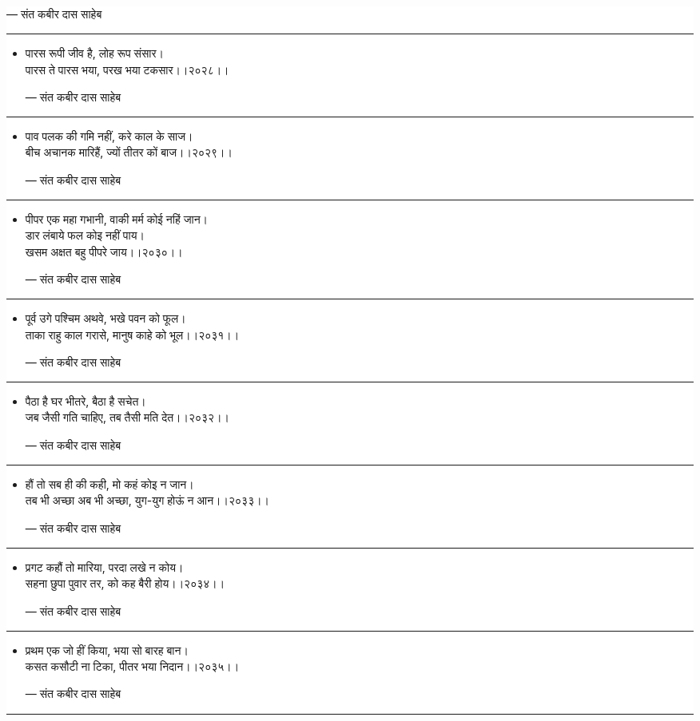   — संत कबीर दास साहेब

---

- पारस रूपी जीव है, लोह रूप संसार।\
  पारस ते पारस भया, परख भया टकसार।।२०२८।।

  — संत कबीर दास साहेब

---

- पाव पलक की गमि नहीं, करे काल के साज।\
  बीच अचानक मारिहैं, ज्‍यों तीतर कों बाज।।२०२९।।

  — संत कबीर दास साहेब

---

- पीपर एक महा गभानी, वाकी मर्म कोई नहिं जा‍न।\
  डार लंबाये फल कोइ नहीं पाय।\
  खसम अक्षत बहु पीपरे जाय।।२०३०।।

  — संत कबीर दास साहेब

---

- पूर्व उगे पश्चिम अथवे, भखे पवन को फूल।\
  ताका राहु काल गरासे, मानुष काहे को भूल।।२०३१।।

  — संत कबीर दास साहेब

---

- पैठा है घर भीतरे, बैठा है सचेत।\
  जब जैसी गति चाहिए, तब तैसी मति देत।।२०३२।।

  — संत कबीर दास साहेब

---

- हौं तो सब ही की कही, मो कहं कोइ न जान।\
  तब भी अच्‍छा अब भी अच्‍छा, युग-युग होऊं न आन।।२०३३।।

  — संत कबीर दास साहेब

---

- प्रगट कहौं तो मारिया, परदा लखे न कोय।\
  सहना छुपा पुवार तर, को कह बैरी होय।।२०३४।।

  — संत कबीर दास साहेब

---

- प्रथम एक जो हीं किया, भया सो बारह बान।\
  कसत कसौटी ना टिका, पीतर भया निदान।।२०३५।।

  — संत कबीर दास साहेब

---
